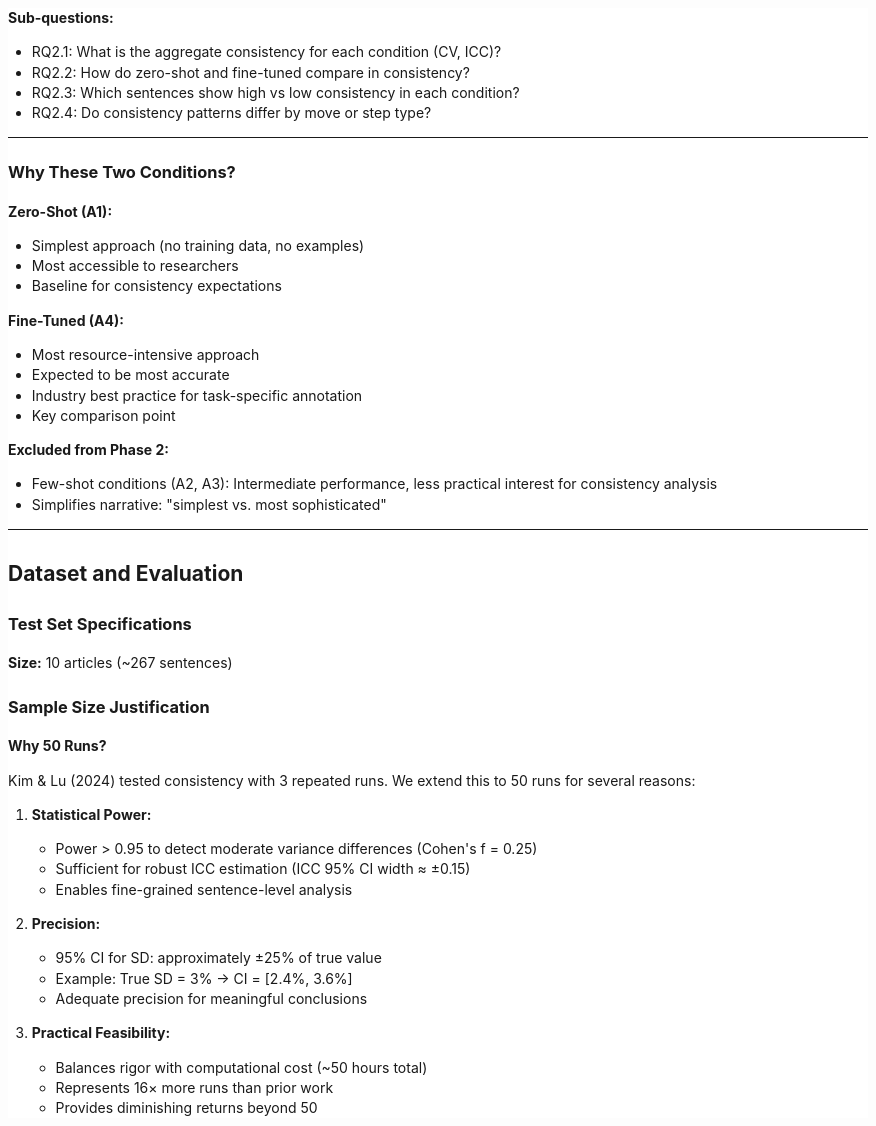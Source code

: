 **Sub-questions:**
- RQ2.1: What is the aggregate consistency for each condition (CV, ICC)?
- RQ2.2: How do zero-shot and fine-tuned compare in consistency?
- RQ2.3: Which sentences show high vs low consistency in each condition?
- RQ2.4: Do consistency patterns differ by move or step type?

---

### Why These Two Conditions?

**Zero-Shot (A1):**
- Simplest approach (no training data, no examples)
- Most accessible to researchers
- Baseline for consistency expectations

**Fine-Tuned (A4):**
- Most resource-intensive approach
- Expected to be most accurate
- Industry best practice for task-specific annotation
- Key comparison point

**Excluded from Phase 2:**
- Few-shot conditions (A2, A3): Intermediate performance, less practical interest for consistency analysis
- Simplifies narrative: "simplest vs. most sophisticated"

---

## Dataset and Evaluation

### Test Set Specifications

**Size:** 10 articles (~267 sentences)  

### Sample Size Justification

**Why 50 Runs?**

Kim & Lu (2024) tested consistency with 3 repeated runs. We extend this to 50 runs for several reasons:

1. **Statistical Power:**
   - Power > 0.95 to detect moderate variance differences (Cohen's f = 0.25)
   - Sufficient for robust ICC estimation (ICC 95% CI width ≈ ±0.15)
   - Enables fine-grained sentence-level analysis

2. **Precision:**
   - 95% CI for SD: approximately ±25% of true value
   - Example: True SD = 3% → CI = [2.4%, 3.6%]
   - Adequate precision for meaningful conclusions

3. **Practical Feasibility:**
   - Balances rigor with computational cost (~50 hours total)
   - Represents 16× more runs than prior work
   - Provides diminishing returns beyond 50

